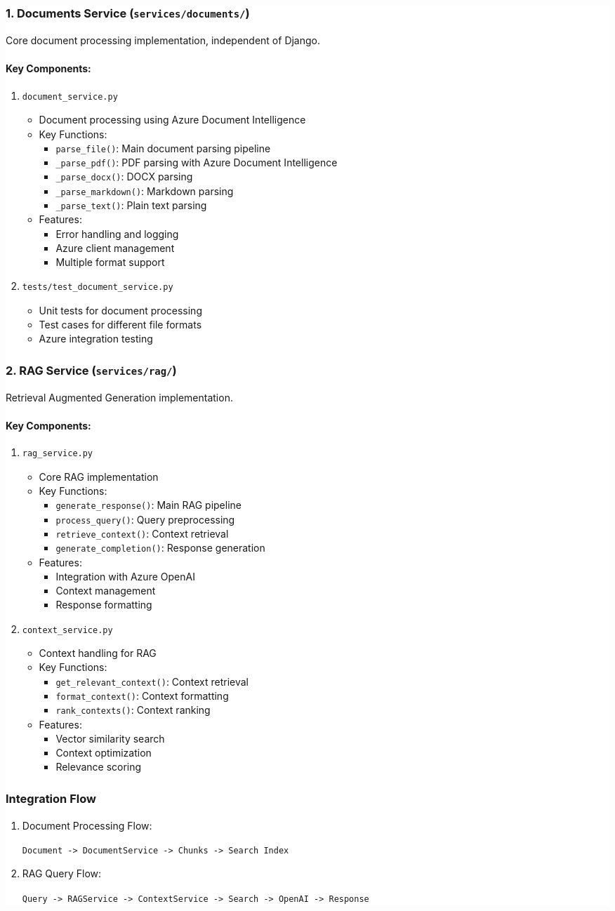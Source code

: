 ### 1. Documents Service (`services/documents/`)

Core document processing implementation, independent of Django.

#### Key Components:

1. `document_service.py`
   - Document processing using Azure Document Intelligence
   - Key Functions:
     - `parse_file()`: Main document parsing pipeline
     - `_parse_pdf()`: PDF parsing with Azure Document Intelligence
     - `_parse_docx()`: DOCX parsing
     - `_parse_markdown()`: Markdown parsing
     - `_parse_text()`: Plain text parsing
   - Features:
     - Error handling and logging
     - Azure client management
     - Multiple format support

2. `tests/test_document_service.py`
   - Unit tests for document processing
   - Test cases for different file formats
   - Azure integration testing

### 2. RAG Service (`services/rag/`)

Retrieval Augmented Generation implementation.

#### Key Components:

1. `rag_service.py`
   - Core RAG implementation
   - Key Functions:
     - `generate_response()`: Main RAG pipeline
     - `process_query()`: Query preprocessing
     - `retrieve_context()`: Context retrieval
     - `generate_completion()`: Response generation
   - Features:
     - Integration with Azure OpenAI
     - Context management
     - Response formatting

2. `context_service.py`
   - Context handling for RAG
   - Key Functions:
     - `get_relevant_context()`: Context retrieval
     - `format_context()`: Context formatting
     - `rank_contexts()`: Context ranking
   - Features:
     - Vector similarity search
     - Context optimization
     - Relevance scoring

### Integration Flow

1. Document Processing Flow:
   ```
   Document -> DocumentService -> Chunks -> Search Index
   ```

2. RAG Query Flow:
   ```
   Query -> RAGService -> ContextService -> Search -> OpenAI -> Response
   ```
